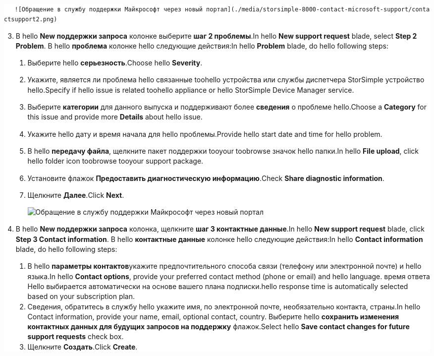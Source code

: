        ![Обращение в службу поддержки Майкрософт через новый портал](./media/storsimple-8000-contact-microsoft-support/contactsupport2.png)

3. <span data-ttu-id="ac2ac-127">В hello **New поддержки запроса** колонке выберите **шаг 2 проблемы**.</span><span class="sxs-lookup"><span data-stu-id="ac2ac-127">In hello **New support request** blade, select **Step 2 Problem**.</span></span> <span data-ttu-id="ac2ac-128">В hello **проблема** колонке hello следующие действия:</span><span class="sxs-lookup"><span data-stu-id="ac2ac-128">In hello **Problem** blade, do hello following steps:</span></span>
    
    1. <span data-ttu-id="ac2ac-129">Выберите hello **серьезность**.</span><span class="sxs-lookup"><span data-stu-id="ac2ac-129">Choose hello **Severity**.</span></span>
    2. <span data-ttu-id="ac2ac-130">Укажите, является ли проблема hello связанные toohello устройства или службы диспетчера StorSimple устройство hello.</span><span class="sxs-lookup"><span data-stu-id="ac2ac-130">Specify if hello issue is related toohello appliance or hello StorSimple Device Manager service.</span></span>
    3. <span data-ttu-id="ac2ac-131">Выберите **категории** для данного выпуска и поддерживают более **сведения** о проблеме hello.</span><span class="sxs-lookup"><span data-stu-id="ac2ac-131">Choose a **Category** for this issue and provide more **Details** about hello issue.</span></span>
    4. <span data-ttu-id="ac2ac-132">Укажите hello дату и время начала для hello проблемы.</span><span class="sxs-lookup"><span data-stu-id="ac2ac-132">Provide hello start date and time for hello problem.</span></span>
    5. <span data-ttu-id="ac2ac-133">В hello **передачу файла**, щелкните пакет поддержки tooyour toobrowse значок hello папки.</span><span class="sxs-lookup"><span data-stu-id="ac2ac-133">In hello **File upload**, click hello folder icon toobrowse tooyour support package.</span></span>
    6. <span data-ttu-id="ac2ac-134">Установите флажок **Предоставить диагностическую информацию**.</span><span class="sxs-lookup"><span data-stu-id="ac2ac-134">Check **Share diagnostic information**.</span></span>
    7. <span data-ttu-id="ac2ac-135">Щелкните **Далее**.</span><span class="sxs-lookup"><span data-stu-id="ac2ac-135">Click **Next**.</span></span>

       ![Обращение в службу поддержки Майкрософт через новый портал](./media/storsimple-8000-contact-microsoft-support/contactsupport3.png) 

4. <span data-ttu-id="ac2ac-137">В hello **New поддержки запроса** колонка, щелкните **шаг 3 контактные данные**.</span><span class="sxs-lookup"><span data-stu-id="ac2ac-137">In hello **New support request** blade, click **Step 3 Contact information**.</span></span> <span data-ttu-id="ac2ac-138">В hello **контактные данные** колонке hello следующие действия:</span><span class="sxs-lookup"><span data-stu-id="ac2ac-138">In hello **Contact information** blade, do hello following steps:</span></span>

    1. <span data-ttu-id="ac2ac-139">В hello **параметры контактов**укажите предпочтительного способа связи (телефону или электронной почте) и hello языка.</span><span class="sxs-lookup"><span data-stu-id="ac2ac-139">In hello **Contact options**, provide your preferred contact method (phone or email) and hello language.</span></span> <span data-ttu-id="ac2ac-140">время ответа Hello выбирается автоматически на основе вашего плана подписки.</span><span class="sxs-lookup"><span data-stu-id="ac2ac-140">hello response time is automatically selected based on your subscription plan.</span></span>
    2. <span data-ttu-id="ac2ac-141">Сведения, обратитесь в службу hello укажите имя, по электронной почте, необязательно контакта, страны.</span><span class="sxs-lookup"><span data-stu-id="ac2ac-141">In hello Contact information, provide your name, email, optional contact, country.</span></span> <span data-ttu-id="ac2ac-142">Выберите hello **сохранить изменения контактных данных для будущих запросов на поддержку** флажок.</span><span class="sxs-lookup"><span data-stu-id="ac2ac-142">Select hello **Save contact changes for future support requests** check box.</span></span>
    3. <span data-ttu-id="ac2ac-143">Щелкните **Создать**.</span><span class="sxs-lookup"><span data-stu-id="ac2ac-143">Click **Create**.</span></span>
   